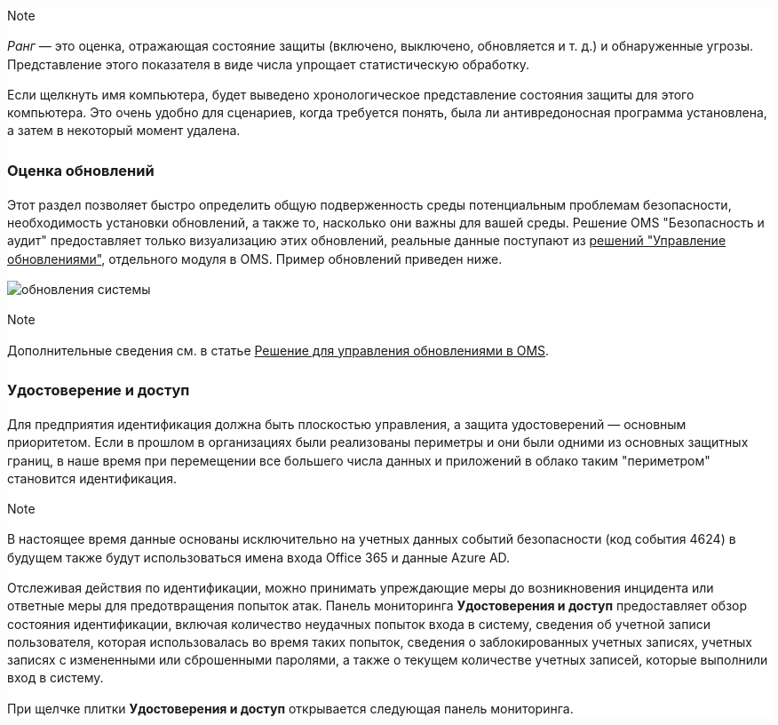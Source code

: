 > [!NOTE]
> *Ранг* — это оценка, отражающая состояние защиты (включено, выключено, обновляется и т. д.) и обнаруженные угрозы. Представление этого показателя в виде числа упрощает статистическую обработку.
> 
> 

Если щелкнуть имя компьютера, будет выведено хронологическое представление состояния защиты для этого компьютера. Это очень удобно для сценариев, когда требуется понять, была ли антивредоносная программа установлена, а затем в некоторый момент удалена.   

### <a name="update-assessment"></a>Оценка обновлений
Этот раздел позволяет быстро определить общую подверженность среды потенциальным проблемам безопасности, необходимость установки обновлений, а также то, насколько они важны для вашей среды. Решение OMS "Безопасность и аудит" предоставляет только визуализацию этих обновлений, реальные данные поступают из [решений "Управление обновлениями"](oms-solution-update-management.md), отдельного модуля в OMS. Пример обновлений приведен ниже.

![обновления системы](./media/oms-security-getting-started/oms-getting-started-fig6-new.png)

> [!NOTE]
> Дополнительные сведения см. в статье [Решение для управления обновлениями в OMS](oms-solution-update-management.md).
> 
> 

### <a name="identity-and-access"></a>Удостоверение и доступ
Для предприятия идентификация должна быть плоскостью управления, а защита удостоверений — основным приоритетом. Если в прошлом в организациях были реализованы периметры и они были одними из основных защитных границ, в наше время при перемещении все большего числа данных и приложений в облако таким "периметром" становится идентификация. 

> [!NOTE]
> В настоящее время данные основаны исключительно на учетных данных событий безопасности (код события 4624) в будущем также будут использоваться имена входа Office 365 и данные Azure AD.
> 
> 

Отслеживая действия по идентификации, можно принимать упреждающие меры до возникновения инцидента или ответные меры для предотвращения попыток атак. Панель мониторинга **Удостоверения и доступ** предоставляет обзор состояния идентификации, включая количество неудачных попыток входа в систему, сведения об учетной записи пользователя, которая использовалась во время таких попыток, сведения о заблокированных учетных записях, учетных записях с измененными или сброшенными паролями, а также о текущем количестве учетных записей, которые выполнили вход в систему. 

При щелчке плитки **Удостоверения и доступ** открывается следующая панель мониторинга.
